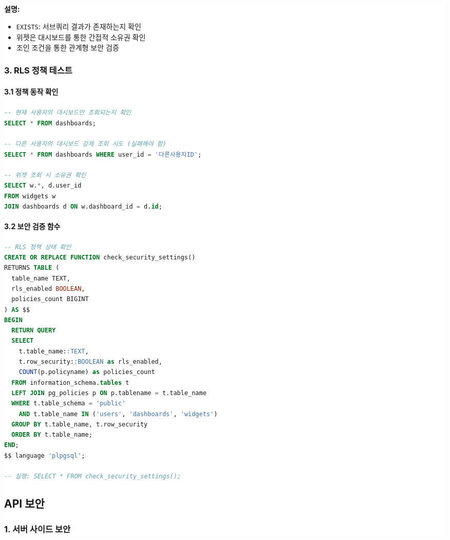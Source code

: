 **설명:**
- `EXISTS`: 서브쿼리 결과가 존재하는지 확인
- 위젯은 대시보드를 통한 간접적 소유권 확인
- 조인 조건을 통한 관계형 보안 검증

### 3. RLS 정책 테스트

#### 3.1 정책 동작 확인
```sql
-- 현재 사용자의 대시보드만 조회되는지 확인
SELECT * FROM dashboards;

-- 다른 사용자의 대시보드 강제 조회 시도 (실패해야 함)
SELECT * FROM dashboards WHERE user_id = '다른사용자ID';

-- 위젯 조회 시 소유권 확인
SELECT w.*, d.user_id 
FROM widgets w 
JOIN dashboards d ON w.dashboard_id = d.id;
```

#### 3.2 보안 검증 함수
```sql
-- RLS 정책 상태 확인
CREATE OR REPLACE FUNCTION check_security_settings()
RETURNS TABLE (
  table_name TEXT,
  rls_enabled BOOLEAN,
  policies_count BIGINT
) AS $$
BEGIN
  RETURN QUERY
  SELECT 
    t.table_name::TEXT,
    t.row_security::BOOLEAN as rls_enabled,
    COUNT(p.policyname) as policies_count
  FROM information_schema.tables t
  LEFT JOIN pg_policies p ON p.tablename = t.table_name
  WHERE t.table_schema = 'public' 
    AND t.table_name IN ('users', 'dashboards', 'widgets')
  GROUP BY t.table_name, t.row_security
  ORDER BY t.table_name;
END;
$$ language 'plpgsql';

-- 실행: SELECT * FROM check_security_settings();
```

## API 보안

### 1. 서버 사이드 보안
